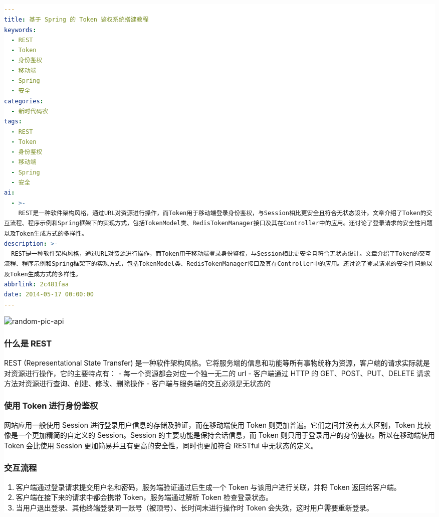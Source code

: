 ```yaml
---
title: 基于 Spring 的 Token 鉴权系统搭建教程
keywords:
  - REST
  - Token
  - 身份鉴权
  - 移动端
  - Spring
  - 安全
categories:
  - 新时代码农
tags:
  - REST
  - Token
  - 身份鉴权
  - 移动端
  - Spring
  - 安全
ai:
  - >-
    REST是一种软件架构风格，通过URL对资源进行操作，而Token用于移动端登录身份鉴权，与Session相比更安全且符合无状态设计。文章介绍了Token的交互流程、程序示例和Spring框架下的实现方式，包括TokenModel类、RedisTokenManager接口及其在Controller中的应用。还讨论了登录请求的安全性问题以及Token生成方式的多样性。
description: >-
  REST是一种软件架构风格，通过URL对资源进行操作，而Token用于移动端登录身份鉴权，与Session相比更安全且符合无状态设计。文章介绍了Token的交互流程、程序示例和Spring框架下的实现方式，包括TokenModel类、RedisTokenManager接口及其在Controller中的应用。还讨论了登录请求的安全性问题以及Token生成方式的多样性。
abbrlink: 2c481faa
date: 2014-05-17 00:00:00
---
```



<meta name="referrer" content="no-referrer"/>

![random-pic-api](https://api.dong4j.ink:1024/cover?spm={{spm}})

### 什么是 REST

REST (Representational State Transfer) 是一种软件架构风格。它将服务端的信息和功能等所有事物统称为资源，客户端的请求实际就是对资源进行操作，它的主要特点有： - 每一个资源都会对应一个独一无二的 url - 客户端通过 HTTP 的 GET、POST、PUT、DELETE 请求方法对资源进行查询、创建、修改、删除操作 - 客户端与服务端的交互必须是无状态的

### 使用 Token 进行身份鉴权

网站应用一般使用 Session 进行登录用户信息的存储及验证，而在移动端使用 Token 则更加普遍。它们之间并没有太大区别，Token 比较像是一个更加精简的自定义的 Session。Session 的主要功能是保持会话信息，而 Token 则只用于登录用户的身份鉴权。所以在移动端使用 Token 会比使用 Session 更加简易并且有更高的安全性，同时也更加符合 RESTful 中无状态的定义。

### 交互流程

1. 客户端通过登录请求提交用户名和密码，服务端验证通过后生成一个 Token 与该用户进行关联，并将 Token 返回给客户端。
2. 客户端在接下来的请求中都会携带 Token，服务端通过解析 Token 检查登录状态。
3. 当用户退出登录、其他终端登录同一账号（被顶号）、长时间未进行操作时 Token 会失效，这时用户需要重新登录。
